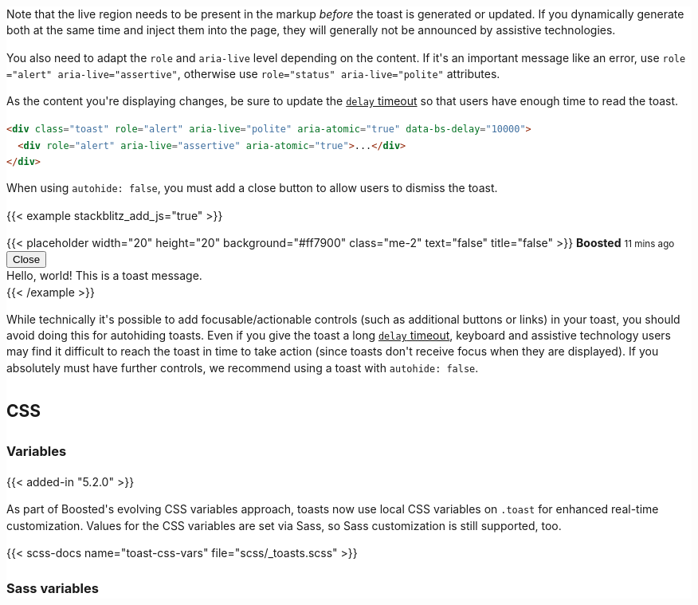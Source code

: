 Note that the live region needs to be present in the markup *before* the toast is generated or updated. If you dynamically generate both at the same time and inject them into the page, they will generally not be announced by assistive technologies.

You also need to adapt the `role` and `aria-live` level depending on the content. If it's an important message like an error, use `role="alert" aria-live="assertive"`, otherwise use `role="status" aria-live="polite"` attributes.

As the content you're displaying changes, be sure to update the [`delay` timeout](#options) so that users have enough time to read the toast.

```html
<div class="toast" role="alert" aria-live="polite" aria-atomic="true" data-bs-delay="10000">
  <div role="alert" aria-live="assertive" aria-atomic="true">...</div>
</div>
```

When using `autohide: false`, you must add a close button to allow users to dismiss the toast.

{{< example stackblitz_add_js="true" >}}
<div role="alert" aria-live="assertive" aria-atomic="true" class="toast" data-bs-autohide="false">
  <div class="toast-header">
    {{< placeholder width="20" height="20" background="#ff7900" class="me-2" text="false" title="false" >}}
    <strong class="me-auto">Boosted</strong>
    <small>11 mins ago</small>
    <button type="button" class="btn-close ms-2" data-bs-dismiss="toast" data-bs-toggle="tooltip" data-bs-placement="bottom" data-bs-title="Close"><span class="visually-hidden">Close</span></button>
  </div>
  <div class="toast-body">
    Hello, world! This is a toast message.
  </div>
</div>
{{< /example >}}

While technically it's possible to add focusable/actionable controls (such as additional buttons or links) in your toast, you should avoid doing this for autohiding toasts. Even if you give the toast a long [`delay` timeout](#options), keyboard and assistive technology users may find it difficult to reach the toast in time to take action (since toasts don't receive focus when they are displayed). If you absolutely must have further controls, we recommend using a toast with `autohide: false`.

## CSS

### Variables

{{< added-in "5.2.0" >}}

As part of Boosted's evolving CSS variables approach, toasts now use local CSS variables on `.toast` for enhanced real-time customization. Values for the CSS variables are set via Sass, so Sass customization is still supported, too.

{{< scss-docs name="toast-css-vars" file="scss/_toasts.scss" >}}

### Sass variables

